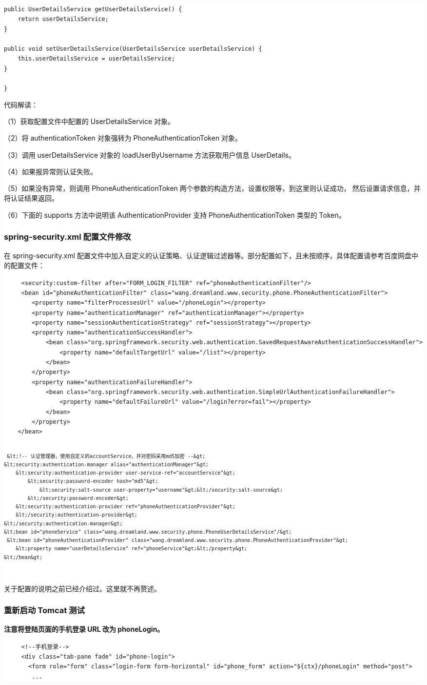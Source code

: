     public UserDetailsService getUserDetailsService() {
        return userDetailsService;
    }

    public void setUserDetailsService(UserDetailsService userDetailsService) {
        this.userDetailsService = userDetailsService;
    }

    }
</code></pre>
<p>代码解读：</p>
<p>（1）获取配置文件中配置的 UserDetailsService 对象。</p>
<p>（2）将 authenticationToken 对象强转为 PhoneAuthenticationToken 对象。</p>
<p>（3）调用 userDetailsService 对象的 loadUserByUsername 方法获取用户信息 UserDetails。</p>
<p>（4）如果报异常则认证失败。</p>
<p>（5）如果没有异常，则调用 PhoneAuthenticationToken 两个参数的构造方法，设置权限等，到这里则认证成功，
然后设置请求信息，并将认证结果返回。</p>
<p>（6）下面的 supports 方法中说明该 AuthenticationProvider 支持 PhoneAuthenticationToken 类型的 Token。</p>
<h3 id="springsecurityxml">spring-security.xml 配置文件修改</h3>
<p>在 spring-security.xml 配置文件中加入自定义的认证策略、认证逻辑过滤器等。部分配置如下，且未按顺序，具体配置请参考百度网盘中的配置文件：</p>
<pre><code>     &lt;security:custom-filter after="FORM_LOGIN_FILTER" ref="phoneAuthenticationFilter"/&gt;
     &lt;bean id="phoneAuthenticationFilter" class="wang.dreamland.www.security.phone.PhoneAuthenticationFilter"&gt;
        &lt;property name="filterProcessesUrl" value="/phoneLogin"&gt;&lt;/property&gt;
        &lt;property name="authenticationManager" ref="authenticationManager"&gt;&lt;/property&gt;
        &lt;property name="sessionAuthenticationStrategy" ref="sessionStrategy"&gt;&lt;/property&gt;
        &lt;property name="authenticationSuccessHandler"&gt;
            &lt;bean class="org.springframework.security.web.authentication.SavedRequestAwareAuthenticationSuccessHandler"&gt;
                &lt;property name="defaultTargetUrl" value="/list"&gt;&lt;/property&gt;
            &lt;/bean&gt;
        &lt;/property&gt;
        &lt;property name="authenticationFailureHandler"&gt;
            &lt;bean class="org.springframework.security.web.authentication.SimpleUrlAuthenticationFailureHandler"&gt;
                &lt;property name="defaultFailureUrl" value="/login?error=fail"&gt;&lt;/property&gt;
            &lt;/bean&gt;
        &lt;/property&gt;
    &lt;/bean&gt;

     &lt;!-- 认证管理器，使用自定义的accountService，并对密码采用md5加密 --&gt;
    &lt;security:authentication-manager alias="authenticationManager"&gt;
        &lt;security:authentication-provider user-service-ref="accountService"&gt;
            &lt;security:password-encoder hash="md5"&gt;
                &lt;security:salt-source user-property="username"&gt;&lt;/security:salt-source&gt;
            &lt;/security:password-encoder&gt;
        &lt;security:authentication-provider ref="phoneAuthenticationProvider"&gt;
        &lt;/security:authentication-provider&gt;
    &lt;/security:authentication-manager&gt;
    &lt;bean id="phoneService" class="wang.dreamland.www.security.phone.PhoneUserDetailsService"/&gt;
     &lt;bean id="phoneAuthenticationProvider" class="wang.dreamland.www.security.phone.PhoneAuthenticationProvider"&gt;
        &lt;property name="userDetailsService" ref="phoneService"&gt;&lt;/property&gt;
    &lt;/bean&gt;
</code></pre>
<p>关于配置的说明之前已经介绍过。这里就不再赘述。</p>
<h3 id="tomcat">重新启动 Tomcat 测试</h3>
<p><strong>注意将登陆页面的手机登录 URL 改为 phoneLogin。</strong></p>
<pre><code>     &lt;!--手机登录--&gt;
     &lt;div class="tab-pane fade" id="phone-login"&gt;
       &lt;form role="form" class="login-form form-horizontal" id="phone_form" action="${ctx}/phoneLogin" method="post"&gt;
        ...
</code></pre>